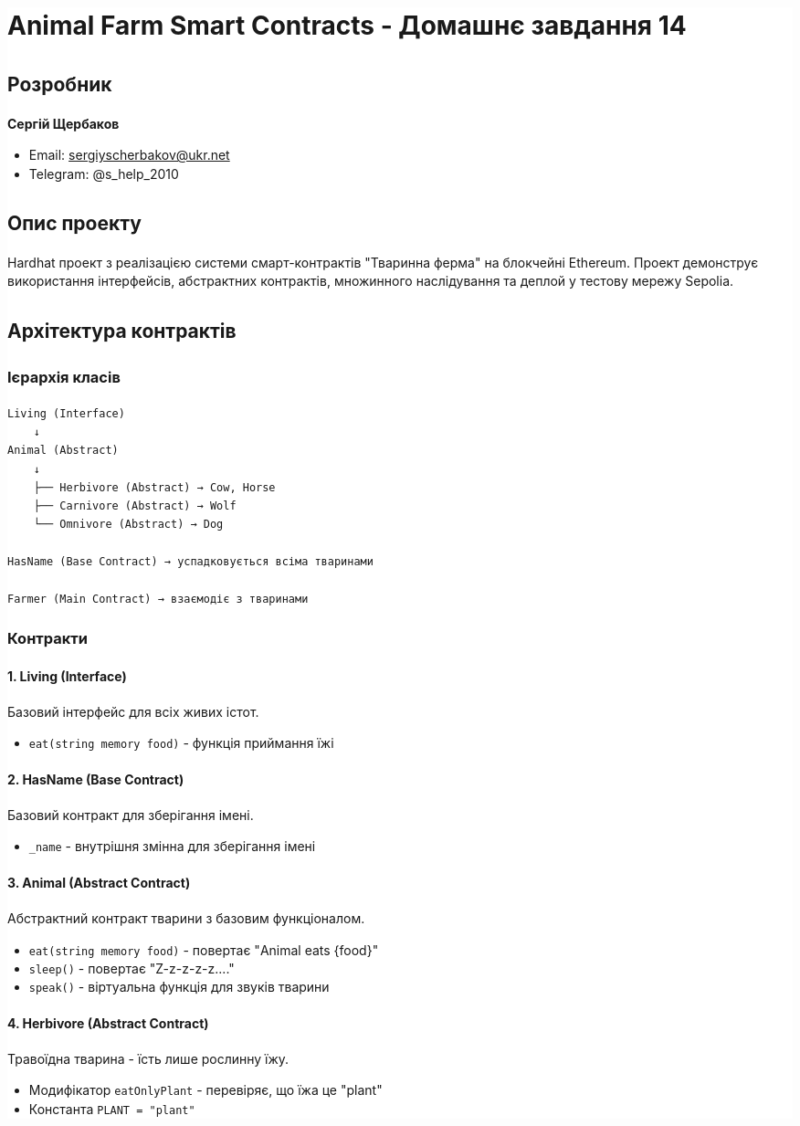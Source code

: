 # Animal Farm Smart Contracts - Домашнє завдання 14

## Розробник
**Сергій Щербаков**
- Email: sergiyscherbakov@ukr.net
- Telegram: @s_help_2010

## Опис проекту

Hardhat проект з реалізацією системи смарт-контрактів "Тваринна ферма" на блокчейні Ethereum. Проект демонструє використання інтерфейсів, абстрактних контрактів, множинного наслідування та деплой у тестову мережу Sepolia.

## Архітектура контрактів

### Ієрархія класів

```
Living (Interface)
    ↓
Animal (Abstract)
    ↓
    ├── Herbivore (Abstract) → Cow, Horse
    ├── Carnivore (Abstract) → Wolf
    └── Omnivore (Abstract) → Dog

HasName (Base Contract) → успадковується всіма тваринами

Farmer (Main Contract) → взаємодіє з тваринами
```

### Контракти

#### 1. Living (Interface)
Базовий інтерфейс для всіх живих істот.
- `eat(string memory food)` - функція приймання їжі

#### 2. HasName (Base Contract)
Базовий контракт для зберігання імені.
- `_name` - внутрішня змінна для зберігання імені

#### 3. Animal (Abstract Contract)
Абстрактний контракт тварини з базовим функціоналом.
- `eat(string memory food)` - повертає "Animal eats {food}"
- `sleep()` - повертає "Z-z-z-z-z...."
- `speak()` - віртуальна функція для звуків тварини

#### 4. Herbivore (Abstract Contract)
Травоїдна тварина - їсть лише рослинну їжу.
- Модифікатор `eatOnlyPlant` - перевіряє, що їжа це "plant"
- Константа `PLANT = "plant"`
